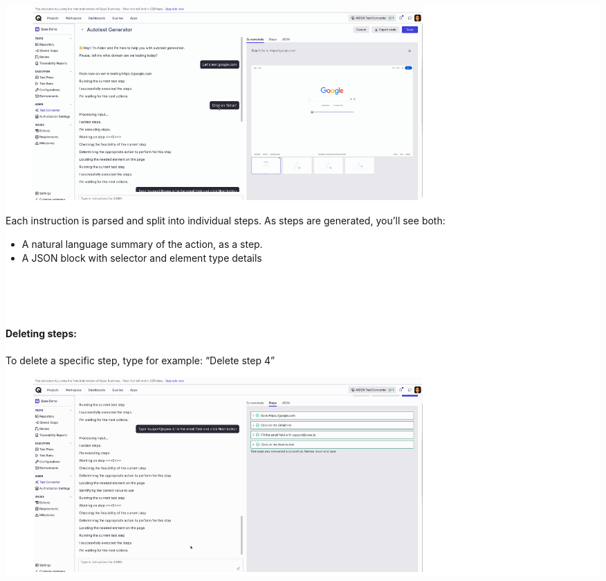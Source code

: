 <figure><img src="../.gitbook/assets/aiden (1).gif" alt="" width="563"><figcaption></figcaption></figure>

Each instruction is parsed and split into individual steps. As steps are generated, you’ll see both:

* A natural language summary of the action, as a step.
* A JSON block with selector and element type details

<figure><img src="https://downloads.intercomcdn.com/i/o/wsaz8vex/1594865290/56f2595971196f55bfcce1d4b58f/89819.png?expires=1751414400&#x26;signature=fc97759debedcdfd063d2356ed1084d14a09429a4fb70713b7bfd77044613964&#x26;req=dSUuEsF4mINWWfMW3nq%2BgaVqXh%2F15kPtlhP40f90UgoB1ZrYS9Nf6O9sWT6e%0As1J36QOSzEJbch4EGqoYDJhAXYQ%3D%0A" alt="" width="563"><figcaption></figcaption></figure>

<figure><img src="https://downloads.intercomcdn.com/i/o/wsaz8vex/1594865050/3f82be9530aed8fcd457315fb914/98877.png?expires=1751414400&#x26;signature=7675a9a03524c71a82ce277c08630713cd28329518cfa79fbbe3e616d6f811bd&#x26;req=dSUuEsF4mIFaWfMW3nq%2Bgf8h4%2BuM1t7WW7CmEtojPF5yflnDrEZXOPCtGdKU%0A6DEXC705dHVCA8EA0l3dQ87ckto%3D%0A" alt="" width="563"><figcaption></figcaption></figure>

#### Deleting steps:

To delete a specific step, type for example: “Delete step 4”

<figure><img src="../.gitbook/assets/aiden delete.gif" alt="" width="563"><figcaption></figcaption></figure>
